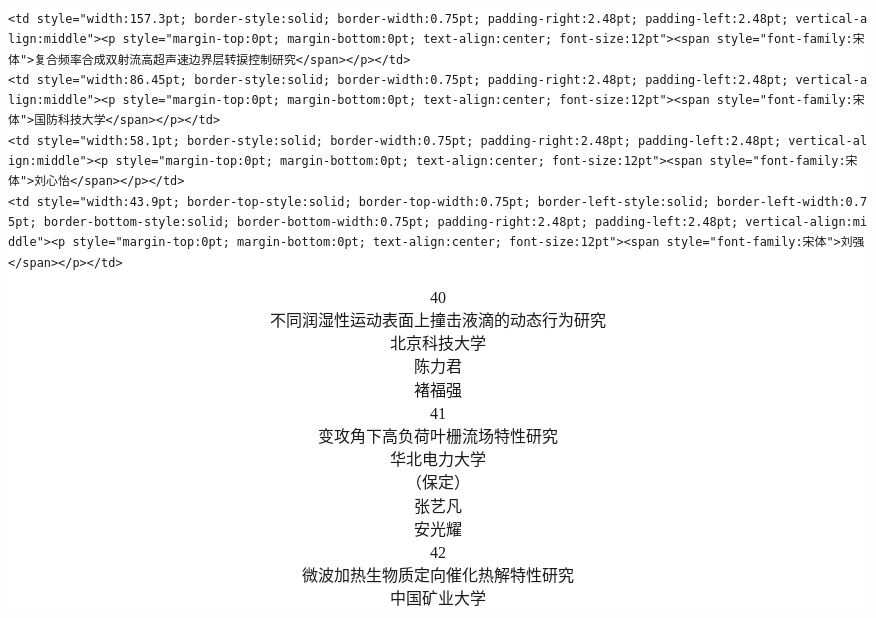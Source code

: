    <td style="width:157.3pt; border-style:solid; border-width:0.75pt; padding-right:2.48pt; padding-left:2.48pt; vertical-align:middle"><p style="margin-top:0pt; margin-bottom:0pt; text-align:center; font-size:12pt"><span style="font-family:宋体">复合频率合成双射流高超声速边界层转捩控制研究</span></p></td> 
    <td style="width:86.45pt; border-style:solid; border-width:0.75pt; padding-right:2.48pt; padding-left:2.48pt; vertical-align:middle"><p style="margin-top:0pt; margin-bottom:0pt; text-align:center; font-size:12pt"><span style="font-family:宋体">国防科技大学</span></p></td> 
    <td style="width:58.1pt; border-style:solid; border-width:0.75pt; padding-right:2.48pt; padding-left:2.48pt; vertical-align:middle"><p style="margin-top:0pt; margin-bottom:0pt; text-align:center; font-size:12pt"><span style="font-family:宋体">刘心怡</span></p></td> 
    <td style="width:43.9pt; border-top-style:solid; border-top-width:0.75pt; border-left-style:solid; border-left-width:0.75pt; border-bottom-style:solid; border-bottom-width:0.75pt; padding-right:2.48pt; padding-left:2.48pt; vertical-align:middle"><p style="margin-top:0pt; margin-bottom:0pt; text-align:center; font-size:12pt"><span style="font-family:宋体">刘强</span></p></td> 
   </tr> 
   <tr style="height:46.8pt"> 
    <td style="width:36.6pt; border-top-style:solid; border-top-width:0.75pt; border-right-style:solid; border-right-width:0.75pt; border-bottom-style:solid; border-bottom-width:0.75pt; padding-right:2.48pt; padding-left:2.48pt; vertical-align:middle"><p style="margin-top:0pt; margin-bottom:0pt; text-align:center; font-size:12pt"><span style="font-family:'Times New Roman'">40</span></p></td> 
    <td style="width:157.3pt; border-style:solid; border-width:0.75pt; padding-right:2.48pt; padding-left:2.48pt; vertical-align:middle"><p style="margin-top:0pt; margin-bottom:0pt; text-align:center; font-size:12pt"><span style="font-family:宋体">不同润湿性运动表面上撞击液滴的动态行为研究</span></p></td> 
    <td style="width:86.45pt; border-style:solid; border-width:0.75pt; padding-right:2.48pt; padding-left:2.48pt; vertical-align:middle"><p style="margin-top:0pt; margin-bottom:0pt; text-align:center; font-size:12pt"><span style="font-family:宋体">北京科技大学</span></p></td> 
    <td style="width:58.1pt; border-style:solid; border-width:0.75pt; padding-right:2.48pt; padding-left:2.48pt; vertical-align:middle"><p style="margin-top:0pt; margin-bottom:0pt; text-align:center; font-size:12pt"><span style="font-family:宋体">陈力君</span></p></td> 
    <td style="width:43.9pt; border-top-style:solid; border-top-width:0.75pt; border-left-style:solid; border-left-width:0.75pt; border-bottom-style:solid; border-bottom-width:0.75pt; padding-right:2.48pt; padding-left:2.48pt; vertical-align:middle"><p style="margin-top:0pt; margin-bottom:0pt; text-align:center; font-size:12pt"><span style="font-family:宋体">褚福强</span></p></td> 
   </tr> 
   <tr style="height:46.8pt"> 
    <td style="width:36.6pt; border-top-style:solid; border-top-width:0.75pt; border-right-style:solid; border-right-width:0.75pt; border-bottom-style:solid; border-bottom-width:0.75pt; padding-right:2.48pt; padding-left:2.48pt; vertical-align:middle"><p style="margin-top:0pt; margin-bottom:0pt; text-align:center; font-size:12pt"><span style="font-family:'Times New Roman'">41</span></p></td> 
    <td style="width:157.3pt; border-style:solid; border-width:0.75pt; padding-right:2.48pt; padding-left:2.48pt; vertical-align:middle"><p style="margin-top:0pt; margin-bottom:0pt; text-align:center; font-size:12pt"><span style="font-family:宋体">变攻角下高负荷叶栅流场特性研究</span></p></td> 
    <td style="width:86.45pt; border-style:solid; border-width:0.75pt; padding-right:2.48pt; padding-left:2.48pt; vertical-align:middle"><p style="margin-top:0pt; margin-bottom:0pt; text-align:center; font-size:12pt"><span style="font-family:宋体">华北电力大学</span></p><p style="margin-top:0pt; margin-bottom:0pt; text-align:center; font-size:12pt"><span style="font-family:宋体">（保定）</span></p></td> 
    <td style="width:58.1pt; border-style:solid; border-width:0.75pt; padding-right:2.48pt; padding-left:2.48pt; vertical-align:middle"><p style="margin-top:0pt; margin-bottom:0pt; text-align:center; font-size:12pt"><span style="font-family:宋体">张艺凡</span></p></td> 
    <td style="width:43.9pt; border-top-style:solid; border-top-width:0.75pt; border-left-style:solid; border-left-width:0.75pt; border-bottom-style:solid; border-bottom-width:0.75pt; padding-right:2.48pt; padding-left:2.48pt; vertical-align:middle"><p style="margin-top:0pt; margin-bottom:0pt; text-align:center; font-size:12pt"><span style="font-family:宋体">安光耀</span></p></td> 
   </tr> 
   <tr style="height:46.8pt"> 
    <td style="width:36.6pt; border-top-style:solid; border-top-width:0.75pt; border-right-style:solid; border-right-width:0.75pt; border-bottom-style:solid; border-bottom-width:0.75pt; padding-right:2.48pt; padding-left:2.48pt; vertical-align:middle"><p style="margin-top:0pt; margin-bottom:0pt; text-align:center; font-size:12pt"><span style="font-family:'Times New Roman'">42</span></p></td> 
    <td style="width:157.3pt; border-style:solid; border-width:0.75pt; padding-right:2.48pt; padding-left:2.48pt; vertical-align:middle"><p style="margin-top:0pt; margin-bottom:0pt; text-align:center; font-size:12pt"><span style="font-family:宋体">微波加热生物质定向催化热解特性研究</span></p></td> 
    <td style="width:86.45pt; border-style:solid; border-width:0.75pt; padding-right:2.48pt; padding-left:2.48pt; vertical-align:middle"><p style="margin-top:0pt; margin-bottom:0pt; text-align:center; font-size:12pt"><span style="font-family:宋体">中国矿业大学</span></p></td> 